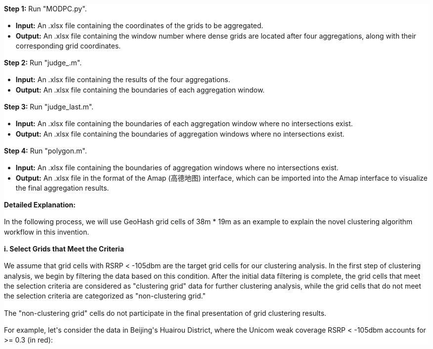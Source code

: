 **Step 1:** Run "MODPC.py".

- **Input:** An .xlsx file containing the coordinates of the grids to be aggregated.
- **Output:** An .xlsx file containing the window number where dense grids are located after four aggregations, along with their corresponding grid coordinates.

**Step 2:** Run "judge_.m".

- **Input:** An .xlsx file containing the results of the four aggregations.
- **Output:** An .xlsx file containing the boundaries of each aggregation window.

**Step 3:** Run "judge_last.m".

- **Input:** An .xlsx file containing the boundaries of each aggregation window where no intersections exist.
- **Output:** An .xlsx file containing the boundaries of aggregation windows where no intersections exist.

**Step 4:** Run "polygon.m".

- **Input:** An .xlsx file containing the boundaries of aggregation windows where no intersections exist.
- **Output:** An .xlsx file in the format of the Amap (高德地图) interface, which can be imported into the Amap interface to visualize the final aggregation results.


**Detailed Explanation:**

In the following process, we will use GeoHash grid cells of 38m * 19m as an example to explain the novel clustering algorithm workflow in this invention.

**i. Select Grids that Meet the Criteria**

We assume that grid cells with RSRP < -105dbm are the target grid cells for our clustering analysis. In the first step of clustering analysis, we begin by filtering the data based on this condition. After the initial data filtering is complete, the grid cells that meet the selection criteria are considered as "clustering grid" data for further clustering analysis, while the grid cells that do not meet the selection criteria are categorized as "non-clustering grid."

The "non-clustering grid" cells do not participate in the final presentation of grid clustering results.

For example, let's consider the data in Beijing's Huairou District, where the Unicom weak coverage RSRP < -105dbm accounts for >= 0.3 (in red):

